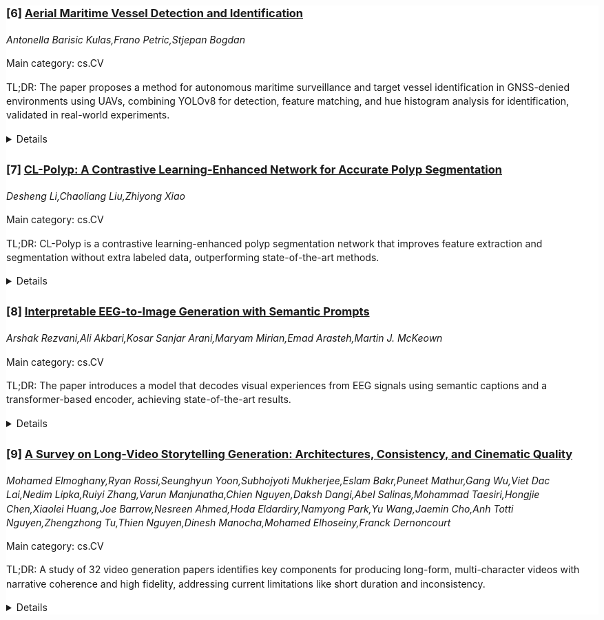 
### [6] [Aerial Maritime Vessel Detection and Identification](https://arxiv.org/abs/2507.07153)
*Antonella Barisic Kulas,Frano Petric,Stjepan Bogdan*

Main category: cs.CV

TL;DR: The paper proposes a method for autonomous maritime surveillance and target vessel identification in GNSS-denied environments using UAVs, combining YOLOv8 for detection, feature matching, and hue histogram analysis for identification, validated in real-world experiments.


<details><summary>Details</summary></details>


### [7] [CL-Polyp: A Contrastive Learning-Enhanced Network for Accurate Polyp Segmentation](https://arxiv.org/abs/2507.07154)
*Desheng Li,Chaoliang Liu,Zhiyong Xiao*

Main category: cs.CV

TL;DR: CL-Polyp is a contrastive learning-enhanced polyp segmentation network that improves feature extraction and segmentation without extra labeled data, outperforming state-of-the-art methods.


<details><summary>Details</summary></details>


### [8] [Interpretable EEG-to-Image Generation with Semantic Prompts](https://arxiv.org/abs/2507.07157)
*Arshak Rezvani,Ali Akbari,Kosar Sanjar Arani,Maryam Mirian,Emad Arasteh,Martin J. McKeown*

Main category: cs.CV

TL;DR: The paper introduces a model that decodes visual experiences from EEG signals using semantic captions and a transformer-based encoder, achieving state-of-the-art results.


<details><summary>Details</summary></details>


### [9] [A Survey on Long-Video Storytelling Generation: Architectures, Consistency, and Cinematic Quality](https://arxiv.org/abs/2507.07202)
*Mohamed Elmoghany,Ryan Rossi,Seunghyun Yoon,Subhojyoti Mukherjee,Eslam Bakr,Puneet Mathur,Gang Wu,Viet Dac Lai,Nedim Lipka,Ruiyi Zhang,Varun Manjunatha,Chien Nguyen,Daksh Dangi,Abel Salinas,Mohammad Taesiri,Hongjie Chen,Xiaolei Huang,Joe Barrow,Nesreen Ahmed,Hoda Eldardiry,Namyong Park,Yu Wang,Jaemin Cho,Anh Totti Nguyen,Zhengzhong Tu,Thien Nguyen,Dinesh Manocha,Mohamed Elhoseiny,Franck Dernoncourt*

Main category: cs.CV

TL;DR: A study of 32 video generation papers identifies key components for producing long-form, multi-character videos with narrative coherence and high fidelity, addressing current limitations like short duration and inconsistency.


<details><summary>Details</summary></details>
